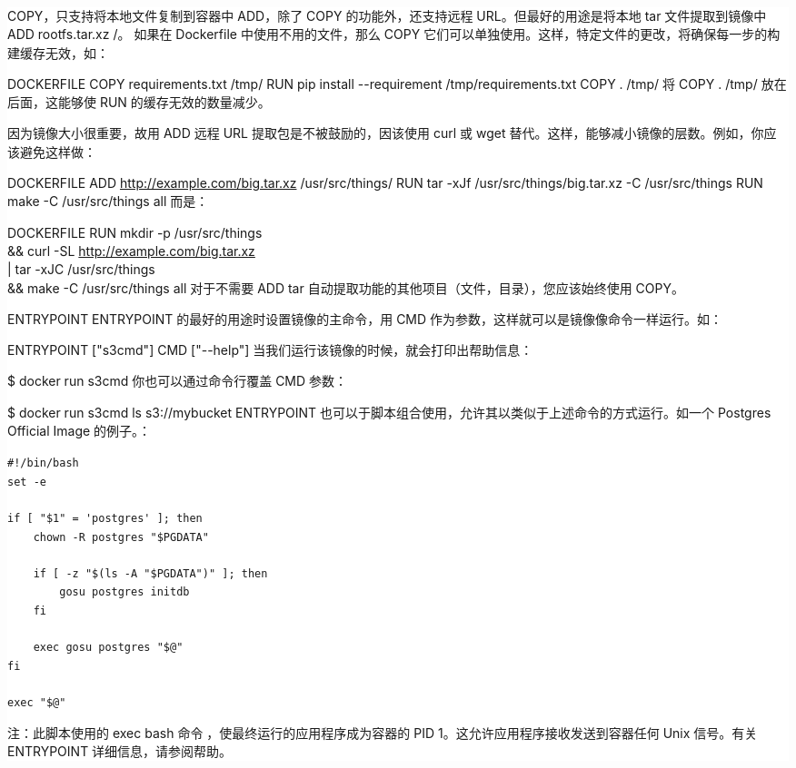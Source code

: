 COPY，只支持将本地文件复制到容器中
ADD，除了 COPY 的功能外，还支持远程 URL。但最好的用途是将本地 tar 文件提取到镜像中 ADD rootfs.tar.xz /。
如果在 Dockerfile 中使用不用的文件，那么 COPY 它们可以单独使用。这样，特定文件的更改，将确保每一步的构建缓存无效，如：

DOCKERFILE
COPY requirements.txt /tmp/
RUN pip install --requirement /tmp/requirements.txt
COPY . /tmp/
将 COPY . /tmp/ 放在后面，这能够使 RUN 的缓存无效的数量减少。

因为镜像大小很重要，故用 ADD 远程 URL 提取包是不被鼓励的，因该使用 curl 或 wget 替代。这样，能够减小镜像的层数。例如，你应该避免这样做：

DOCKERFILE
ADD http://example.com/big.tar.xz /usr/src/things/
RUN tar -xJf /usr/src/things/big.tar.xz -C /usr/src/things
RUN make -C /usr/src/things all
而是：

DOCKERFILE
RUN mkdir -p /usr/src/things \
    && curl -SL http://example.com/big.tar.xz \
    | tar -xJC /usr/src/things \
    && make -C /usr/src/things all
对于不需要 ADD tar 自动提取功能的其他项目（文件，目录），您应该始终使用 COPY。

ENTRYPOINT
ENTRYPOINT 的最好的用途时设置镜像的主命令，用 CMD 作为参数，这样就可以是镜像像命令一样运行。如：

ENTRYPOINT ["s3cmd"]
CMD ["--help"]
当我们运行该镜像的时候，就会打印出帮助信息：

$ docker run s3cmd
你也可以通过命令行覆盖 CMD 参数：

$ docker run s3cmd ls s3://mybucket
ENTRYPOINT 也可以于脚本组合使用，允许其以类似于上述命令的方式运行。如一个 Postgres Official Image 的例子。：


```shell
#!/bin/bash
set -e

if [ "$1" = 'postgres' ]; then
    chown -R postgres "$PGDATA"

    if [ -z "$(ls -A "$PGDATA")" ]; then
        gosu postgres initdb
    fi

    exec gosu postgres "$@"
fi

exec "$@"
```
注：此脚本使用的 exec bash 命令 ，使最终运行的应用程序成为容器的 PID 1。这允许应用程序接收发送到容器任何 Unix 信号。有关 ENTRYPOINT 详细信息，请参阅帮助。
